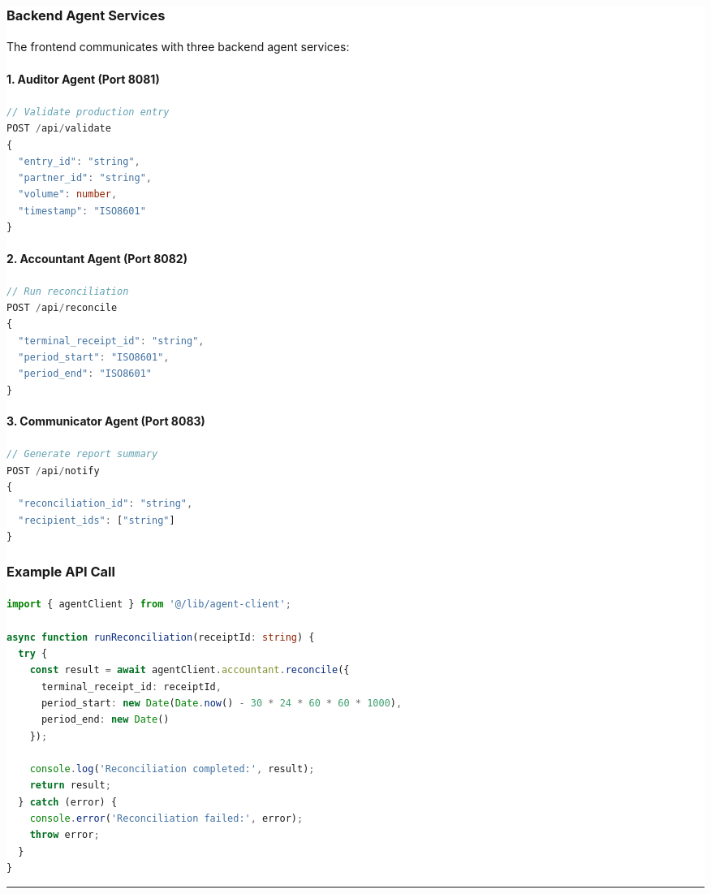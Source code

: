 ### Backend Agent Services

The frontend communicates with three backend agent services:

#### 1. Auditor Agent (Port 8081)

```typescript
// Validate production entry
POST /api/validate
{
  "entry_id": "string",
  "partner_id": "string",
  "volume": number,
  "timestamp": "ISO8601"
}
```

#### 2. Accountant Agent (Port 8082)

```typescript
// Run reconciliation
POST /api/reconcile
{
  "terminal_receipt_id": "string",
  "period_start": "ISO8601",
  "period_end": "ISO8601"
}
```

#### 3. Communicator Agent (Port 8083)

```typescript
// Generate report summary
POST /api/notify
{
  "reconciliation_id": "string",
  "recipient_ids": ["string"]
}
```

### Example API Call

```typescript
import { agentClient } from '@/lib/agent-client';

async function runReconciliation(receiptId: string) {
  try {
    const result = await agentClient.accountant.reconcile({
      terminal_receipt_id: receiptId,
      period_start: new Date(Date.now() - 30 * 24 * 60 * 60 * 1000),
      period_end: new Date()
    });

    console.log('Reconciliation completed:', result);
    return result;
  } catch (error) {
    console.error('Reconciliation failed:', error);
    throw error;
  }
}
```

---